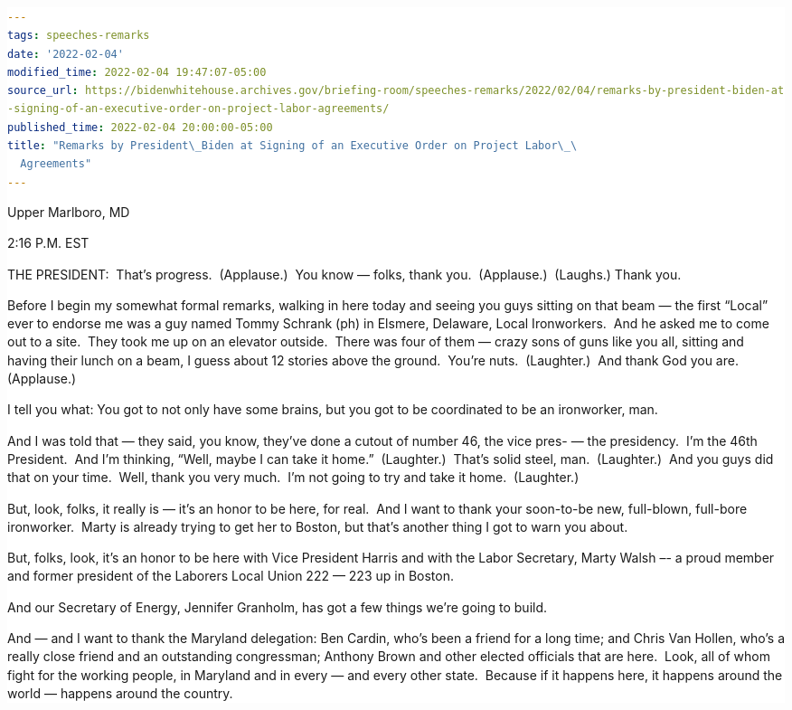```yaml
---
tags: speeches-remarks
date: '2022-02-04'
modified_time: 2022-02-04 19:47:07-05:00
source_url: https://bidenwhitehouse.archives.gov/briefing-room/speeches-remarks/2022/02/04/remarks-by-president-biden-at-signing-of-an-executive-order-on-project-labor-agreements/
published_time: 2022-02-04 20:00:00-05:00
title: "Remarks by President\_Biden at Signing of an Executive Order on Project Labor\_\
  Agreements"
---
```

 
Upper Marlboro, MD

2:16 P.M. EST

THE PRESIDENT:  That’s progress.  (Applause.)  You know — folks, thank
you.  (Applause.)  (Laughs.) Thank you.  
  
Before I begin my somewhat formal remarks, walking in here today and
seeing you guys sitting on that beam — the first “Local” ever to endorse
me was a guy named Tommy Schrank (ph) in Elsmere, Delaware, Local
Ironworkers.  And he asked me to come out to a site.  They took me up on
an elevator outside.  There was four of them — crazy sons of guns like
you all, sitting and having their lunch on a beam, I guess about 12
stories above the ground.  You’re nuts.  (Laughter.)  And thank God you
are.  (Applause.)  
  
I tell you what: You got to not only have some brains, but you got to be
coordinated to be an ironworker, man.  
  
And I was told that — they said, you know, they’ve done a cutout of
number 46, the vice pres- — the presidency.  I’m the 46th President. 
And I’m thinking, “Well, maybe I can take it home.”  (Laughter.)  That’s
solid steel, man.  (Laughter.)  And you guys did that on your time. 
Well, thank you very much.  I’m not going to try and take it home. 
(Laughter.)  
  
But, look, folks, it really is — it’s an honor to be here, for real. 
And I want to thank your soon-to-be new, full-blown, full-bore
ironworker.  Marty is already trying to get her to Boston, but that’s
another thing I got to warn you about.   
  
But, folks, look, it’s an honor to be here with Vice President Harris
and with the Labor Secretary, Marty Walsh –- a proud member and former
president of the Laborers Local Union 222 — 223 up in Boston.   
  
And our Secretary of Energy, Jennifer Granholm, has got a few things
we’re going to build.   
  
And — and I want to thank the Maryland delegation: Ben Cardin, who’s
been a friend for a long time; and Chris Van Hollen, who’s a really
close friend and an outstanding congressman; Anthony Brown and other
elected officials that are here.  Look, all of whom fight for the
working people, in Maryland and in every — and every other state. 
Because if it happens here, it happens around the world — happens around
the country.  
  